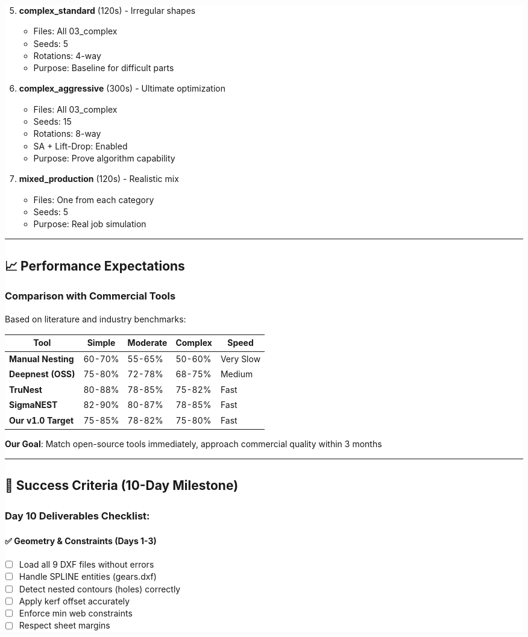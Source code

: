 5. **complex_standard** (120s) - Irregular shapes
   - Files: All 03_complex
   - Seeds: 5
   - Rotations: 4-way
   - Purpose: Baseline for difficult parts

6. **complex_aggressive** (300s) - Ultimate optimization
   - Files: All 03_complex
   - Seeds: 15
   - Rotations: 8-way
   - SA + Lift-Drop: Enabled
   - Purpose: Prove algorithm capability

7. **mixed_production** (120s) - Realistic mix
   - Files: One from each category
   - Seeds: 5
   - Purpose: Real job simulation

---

## 📈 Performance Expectations

### Comparison with Commercial Tools

Based on literature and industry benchmarks:

| Tool | Simple | Moderate | Complex | Speed |
|------|--------|----------|---------|-------|
| **Manual Nesting** | 60-70% | 55-65% | 50-60% | Very Slow |
| **Deepnest (OSS)** | 75-80% | 72-78% | 68-75% | Medium |
| **TruNest** | 80-88% | 78-85% | 75-82% | Fast |
| **SigmaNEST** | 82-90% | 80-87% | 78-85% | Fast |
| **Our v1.0 Target** | 75-85% | 78-82% | 75-80% | Fast |

**Our Goal**: Match open-source tools immediately, approach commercial quality within 3 months

---

## 🎯 Success Criteria (10-Day Milestone)

### Day 10 Deliverables Checklist:

#### ✅ Geometry & Constraints (Days 1-3)
- [ ] Load all 9 DXF files without errors
- [ ] Handle SPLINE entities (gears.dxf)
- [ ] Detect nested contours (holes) correctly
- [ ] Apply kerf offset accurately
- [ ] Enforce min web constraints
- [ ] Respect sheet margins
